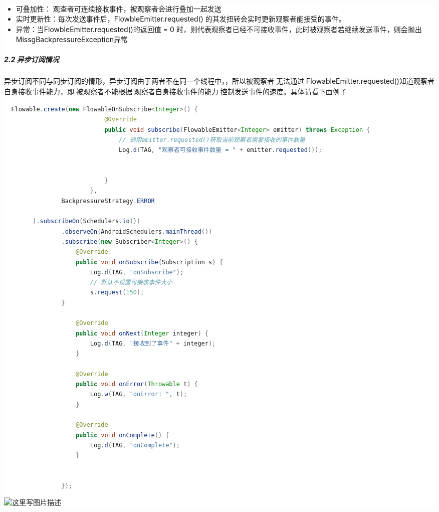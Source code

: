 * 可叠加性： 观查者可连续接收事件，被观察者会进行叠加一起发送
* 实时更新性：每次发送事件后，FlowbleEmitter.requested() 的其发扭转会实时更新观察者能接受的事件。
* 异常：当FlowbleEmitter.requested()的返回值 = 0 时，则代表观察者已经不可接收事件，此时被观察者若继续发送事件，则会抛出MissgBackpressureException异常

##### 2.2 异步订阅情况
异步订阅不同与同步订阅的情形，异步订阅由于两者不在同一个线程中，，所以被观察者 无法通过 FlowableEmitter.requested()知道观察者自身接收事件能力，即 被观察者不能根据 观察者自身接收事件的能力 控制发送事件的速度。具体请看下面例子
```java
  Flowable.create(new FlowableOnSubscribe<Integer>() {
                            @Override
                            public void subscribe(FlowableEmitter<Integer> emitter) throws Exception {
                                // 调用emitter.requested()获取当前观察者需要接收的事件数量
                                Log.d(TAG, "观察者可接收事件数量 = " + emitter.requested());


                            }
                        },
                BackpressureStrategy.ERROR

        ).subscribeOn(Schedulers.io())
                .observeOn(AndroidSchedulers.mainThread())
                .subscribe(new Subscriber<Integer>() {
                    @Override
                    public void onSubscribe(Subscription s) {
                        Log.d(TAG, "onSubscribe");
                        // 默认不设置可接收事件大小
                        s.request(150);
                }

                    @Override
                    public void onNext(Integer integer) {
                        Log.d(TAG, "接收到了事件" + integer);
                    }

                    @Override
                    public void onError(Throwable t) {
                        Log.w(TAG, "onError: ", t);
                    }

                    @Override
                    public void onComplete() {
                        Log.d(TAG, "onComplete");
                    }


                });
```
![这里写图片描述](https://img-blog.csdn.net/20180816171934817)
